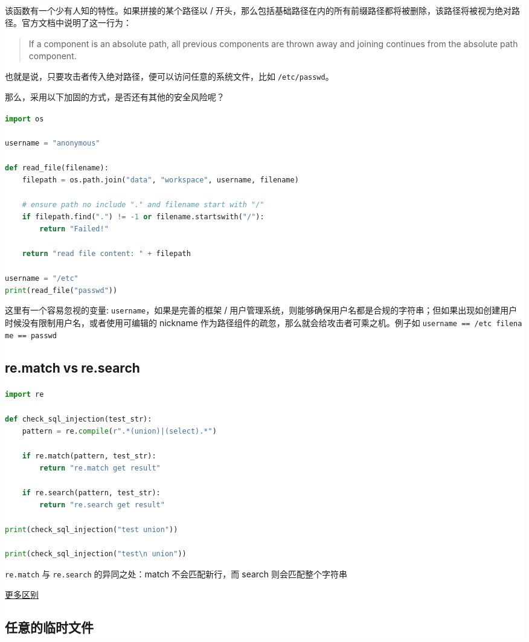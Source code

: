 该函数有一个少有人知的特性。如果拼接的某个路径以 / 开头，那么包括基础路径在内的所有前缀路径都将被删除，该路径将被视为绝对路径。官方文档中说明了这一行为：

> If a component is an absolute path, all previous components are thrown away and joining continues from the absolute path component.

也就是说，只要攻击者传入绝对路径，便可以访问任意的系统文件，比如 `/etc/passwd`。

那么，采用以下加固的方式，是否还有其他的安全风险呢？

```python
import os

username = "anonymous"

def read_file(filename):
    filepath = os.path.join("data", "workspace", username, filename)
    
    # ensure path no include "." and filename start with "/"
    if filepath.find(".") != -1 or filename.startswith("/"):
        return "Failed!"

    return "read file content: " + filepath

username = "/etc"
print(read_file("passwd"))
```

这里有一个容易忽视的变量: `username`，如果是完善的框架 / 用户管理系统，则能够确保用户名都是合规的字符串；但如果出现如创建用户时候没有限制用户名，或者使用可编辑的 nickname 作为路径组件的疏忽，那么就会给攻击者可乘之机。例子如 `username == /etc filename == passwd`

## re.match vs re.search

```python
import re

def check_sql_injection(test_str):
    pattern = re.compile(r".*(union)|(select).*")

    if re.match(pattern, test_str):
        return "re.match get result"

    if re.search(pattern, test_str):
        return "re.search get result"

print(check_sql_injection("test union"))

print(check_sql_injection("test\n union"))
```

`re.match` 与 `re.search` 的异同之处：match 不会匹配新行，而 search 则会匹配整个字符串

[更多区别](https://docs.python.org/3/library/re.html#search-vs-match)

## 任意的临时文件
